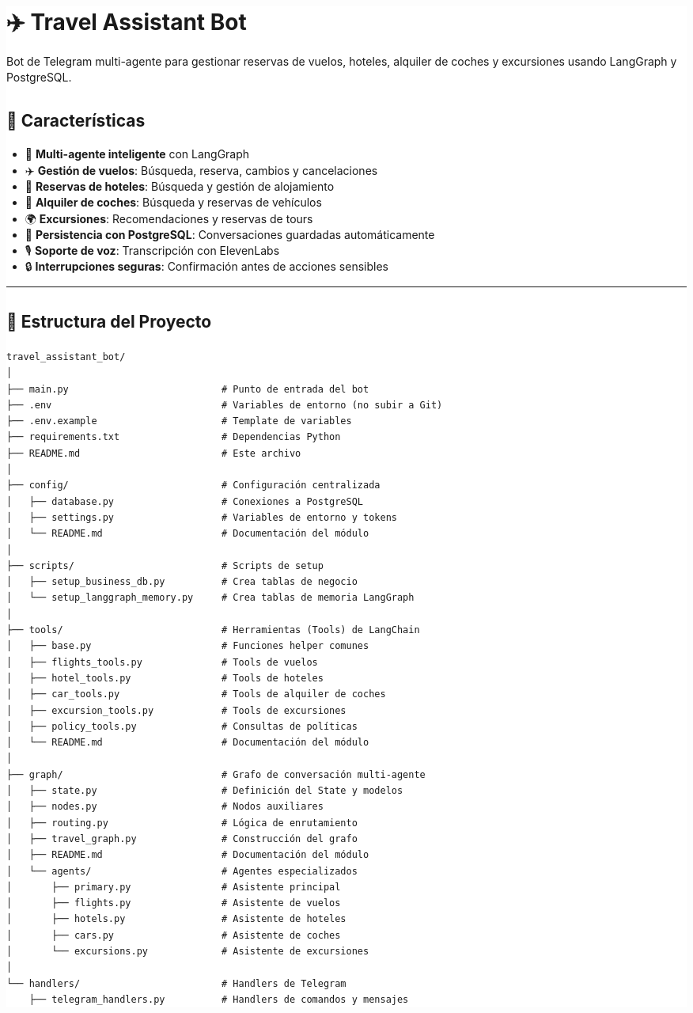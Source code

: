 # ✈️ Travel Assistant Bot

Bot de Telegram multi-agente para gestionar reservas de vuelos, hoteles, alquiler de coches y excursiones usando LangGraph y PostgreSQL.

## 🚀 Características

- 🤖 **Multi-agente inteligente** con LangGraph
- ✈️ **Gestión de vuelos**: Búsqueda, reserva, cambios y cancelaciones
- 🏨 **Reservas de hoteles**: Búsqueda y gestión de alojamiento
- 🚗 **Alquiler de coches**: Búsqueda y reservas de vehículos
- 🌍 **Excursiones**: Recomendaciones y reservas de tours
- 💾 **Persistencia con PostgreSQL**: Conversaciones guardadas automáticamente
- 🎙️ **Soporte de voz**: Transcripción con ElevenLabs
- 🔒 **Interrupciones seguras**: Confirmación antes de acciones sensibles

---

## 📁 Estructura del Proyecto

```
travel_assistant_bot/
│
├── main.py                           # Punto de entrada del bot
├── .env                              # Variables de entorno (no subir a Git)
├── .env.example                      # Template de variables
├── requirements.txt                  # Dependencias Python
├── README.md                         # Este archivo
│
├── config/                           # Configuración centralizada
│   ├── database.py                   # Conexiones a PostgreSQL
│   ├── settings.py                   # Variables de entorno y tokens
│   └── README.md                     # Documentación del módulo
│
├── scripts/                          # Scripts de setup
│   ├── setup_business_db.py          # Crea tablas de negocio
│   └── setup_langgraph_memory.py     # Crea tablas de memoria LangGraph
│
├── tools/                            # Herramientas (Tools) de LangChain
│   ├── base.py                       # Funciones helper comunes
│   ├── flights_tools.py              # Tools de vuelos
│   ├── hotel_tools.py                # Tools de hoteles
│   ├── car_tools.py                  # Tools de alquiler de coches
│   ├── excursion_tools.py            # Tools de excursiones
│   ├── policy_tools.py               # Consultas de políticas
│   └── README.md                     # Documentación del módulo
│
├── graph/                            # Grafo de conversación multi-agente
│   ├── state.py                      # Definición del State y modelos
│   ├── nodes.py                      # Nodos auxiliares
│   ├── routing.py                    # Lógica de enrutamiento
│   ├── travel_graph.py               # Construcción del grafo
│   ├── README.md                     # Documentación del módulo
│   └── agents/                       # Agentes especializados
│       ├── primary.py                # Asistente principal
│       ├── flights.py                # Asistente de vuelos
│       ├── hotels.py                 # Asistente de hoteles
│       ├── cars.py                   # Asistente de coches
│       └── excursions.py             # Asistente de excursiones
│
└── handlers/                         # Handlers de Telegram
    ├── telegram_handlers.py          # Handlers de comandos y mensajes
```